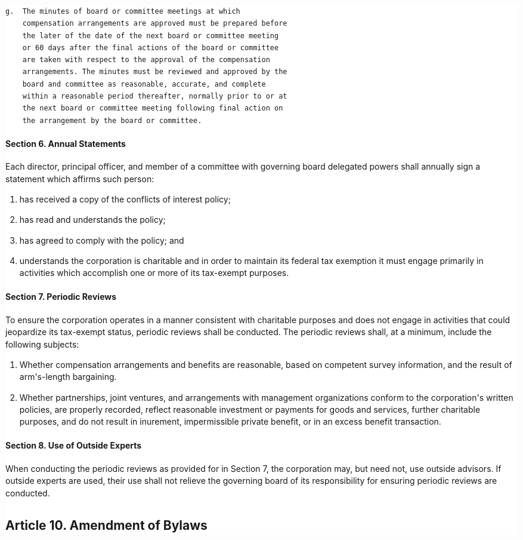     g.  The minutes of board or committee meetings at which
        compensation arrangements are approved must be prepared before
        the later of the date of the next board or committee meeting
        or 60 days after the final actions of the board or committee
        are taken with respect to the approval of the compensation
        arrangements. The minutes must be reviewed and approved by the
        board and committee as reasonable, accurate, and complete
        within a reasonable period thereafter, normally prior to or at
        the next board or committee meeting following final action on
        the arrangement by the board or committee.

#### Section 6. Annual Statements

Each director, principal officer, and member of a committee with
governing board delegated powers shall annually sign a statement which
affirms such person:

1.  has received a copy of the conflicts of interest policy;

2.  has read and understands the policy;

3.  has agreed to comply with the policy; and

4.  understands the corporation is charitable and in order to maintain
    its federal tax exemption it must engage primarily in activities
    which accomplish one or more of its tax-exempt purposes.

#### Section 7. Periodic Reviews

To ensure the corporation operates in a manner consistent with
charitable purposes and does not engage in activities that could
jeopardize its tax-exempt status, periodic reviews shall be conducted.
The periodic reviews shall, at a minimum, include the following
subjects:

1.  Whether compensation arrangements and benefits are reasonable,
    based on competent survey information, and the result of
    arm's-length bargaining.

2.  Whether partnerships, joint ventures, and arrangements with
    management organizations conform to the corporation's written
    policies, are properly recorded, reflect reasonable investment or
    payments for goods and services, further charitable purposes, and
    do not result in inurement, impermissible private benefit, or in
    an excess benefit transaction.

#### Section 8. Use of Outside Experts

When conducting the periodic reviews as provided for in Section 7, the
corporation may, but need not, use outside advisors. If outside
experts are used, their use shall not relieve the governing board of
its responsibility for ensuring periodic reviews are conducted.

## Article 10.  Amendment of Bylaws
